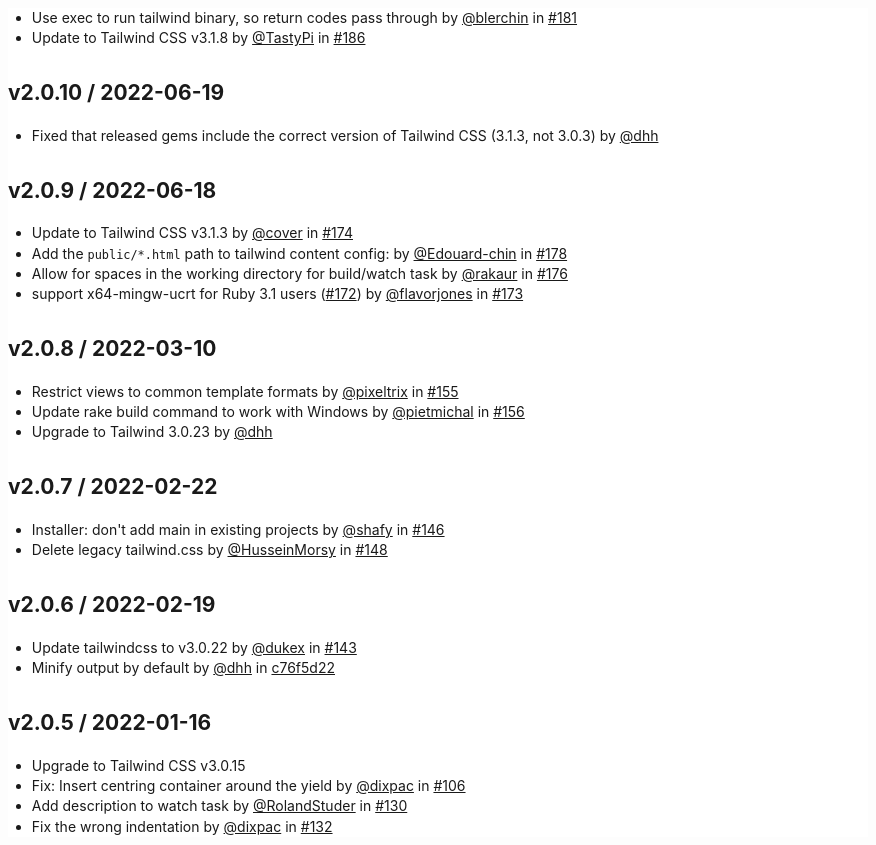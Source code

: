 * Use exec to run tailwind binary, so return codes pass through by [@blerchin](https://github.com/blerchin) in [#181](https://github.com/rails/tailwindcss-rails/issues/181)
* Update to Tailwind CSS v3.1.8 by [@TastyPi](https://github.com/TastyPi) in [#186](https://github.com/rails/tailwindcss-rails/issues/186)


## v2.0.10 / 2022-06-19

* Fixed that released gems include the correct version of Tailwind CSS (3.1.3, not 3.0.3) by [@dhh](https://github.com/dhh) 


## v2.0.9 / 2022-06-18

* Update to Tailwind CSS v3.1.3 by [@cover](https://github.com/cover) in [#174](https://github.com/rails/tailwindcss-rails/issues/174)
* Add the `public/*.html` path to tailwind content config: by [@Edouard-chin](https://github.com/Edouard-chin) in [#178](https://github.com/rails/tailwindcss-rails/issues/178)
* Allow for spaces in the working directory for build/watch task by [@rakaur](https://github.com/rakaur) in [#176](https://github.com/rails/tailwindcss-rails/issues/176)
* support x64-mingw-ucrt for Ruby 3.1 users ([#172](https://github.com/rails/tailwindcss-rails/issues/172)) by [@flavorjones](https://github.com/flavorjones) in [#173](https://github.com/rails/tailwindcss-rails/issues/173)


## v2.0.8 / 2022-03-10

* Restrict views to common template formats by [@pixeltrix](https://github.com/pixeltrix) in [#155](https://github.com/rails/tailwindcss-rails/issues/155)
* Update rake build command to work with Windows by [@pietmichal](https://github.com/pietmichal) in [#156](https://github.com/rails/tailwindcss-rails/issues/156)
* Upgrade to Tailwind 3.0.23 by [@dhh](https://github.com/dhh) 


## v2.0.7 / 2022-02-22

* Installer: don't add main in existing projects by [@shafy](https://github.com/shafy) in [#146](https://github.com/rails/tailwindcss-rails/issues/146)
* Delete legacy tailwind.css by [@HusseinMorsy](https://github.com/HusseinMorsy) in [#148](https://github.com/rails/tailwindcss-rails/issues/148)


## v2.0.6 / 2022-02-19

* Update tailwindcss to v3.0.22 by [@dukex](https://github.com/dukex) in [#143](https://github.com/rails/tailwindcss-rails/issues/143)
* Minify output by default by [@dhh](https://github.com/dhh) in [c76f5d22](https://github.com/rails/tailwindcss-rails/commit/c76f5d22f9344d1ffe205352f189b75d3871d78e)


## v2.0.5 / 2022-01-16

* Upgrade to Tailwind CSS v3.0.15
* Fix: Insert centring container around the yield by [@dixpac](https://github.com/dixpac) in [#106](https://github.com/rails/tailwindcss-rails/issues/106)
* Add description to watch task by [@RolandStuder](https://github.com/RolandStuder) in [#130](https://github.com/rails/tailwindcss-rails/issues/130)
* Fix the wrong indentation by [@dixpac](https://github.com/dixpac) in [#132](https://github.com/rails/tailwindcss-rails/issues/132)

